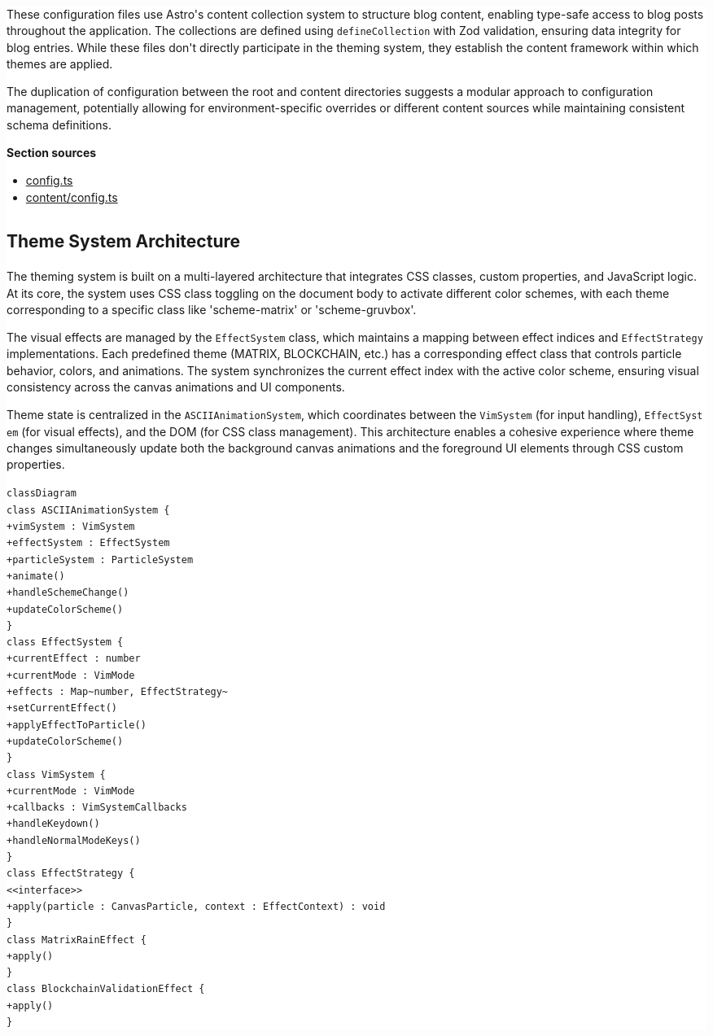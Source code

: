 These configuration files use Astro's content collection system to structure blog content, enabling type-safe access to blog posts throughout the application. The collections are defined using `defineCollection` with Zod validation, ensuring data integrity for blog entries. While these files don't directly participate in the theming system, they establish the content framework within which themes are applied.

The duplication of configuration between the root and content directories suggests a modular approach to configuration management, potentially allowing for environment-specific overrides or different content sources while maintaining consistent schema definitions.

**Section sources**
- [config.ts](file://config.ts#L1-L16)
- [content/config.ts](file://src/content/config.ts#L1-L15)

## Theme System Architecture

The theming system is built on a multi-layered architecture that integrates CSS classes, custom properties, and JavaScript logic. At its core, the system uses CSS class toggling on the document body to activate different color schemes, with each theme corresponding to a specific class like 'scheme-matrix' or 'scheme-gruvbox'.

The visual effects are managed by the `EffectSystem` class, which maintains a mapping between effect indices and `EffectStrategy` implementations. Each predefined theme (MATRIX, BLOCKCHAIN, etc.) has a corresponding effect class that controls particle behavior, colors, and animations. The system synchronizes the current effect index with the active color scheme, ensuring visual consistency across the canvas animations and UI components.

Theme state is centralized in the `ASCIIAnimationSystem`, which coordinates between the `VimSystem` (for input handling), `EffectSystem` (for visual effects), and the DOM (for CSS class management). This architecture enables a cohesive experience where theme changes simultaneously update both the background canvas animations and the foreground UI elements through CSS custom properties.

```mermaid
classDiagram
class ASCIIAnimationSystem {
+vimSystem : VimSystem
+effectSystem : EffectSystem
+particleSystem : ParticleSystem
+animate()
+handleSchemeChange()
+updateColorScheme()
}
class EffectSystem {
+currentEffect : number
+currentMode : VimMode
+effects : Map~number, EffectStrategy~
+setCurrentEffect()
+applyEffectToParticle()
+updateColorScheme()
}
class VimSystem {
+currentMode : VimMode
+callbacks : VimSystemCallbacks
+handleKeydown()
+handleNormalModeKeys()
}
class EffectStrategy {
<<interface>>
+apply(particle : CanvasParticle, context : EffectContext) : void
}
class MatrixRainEffect {
+apply()
}
class BlockchainValidationEffect {
+apply()
}
```